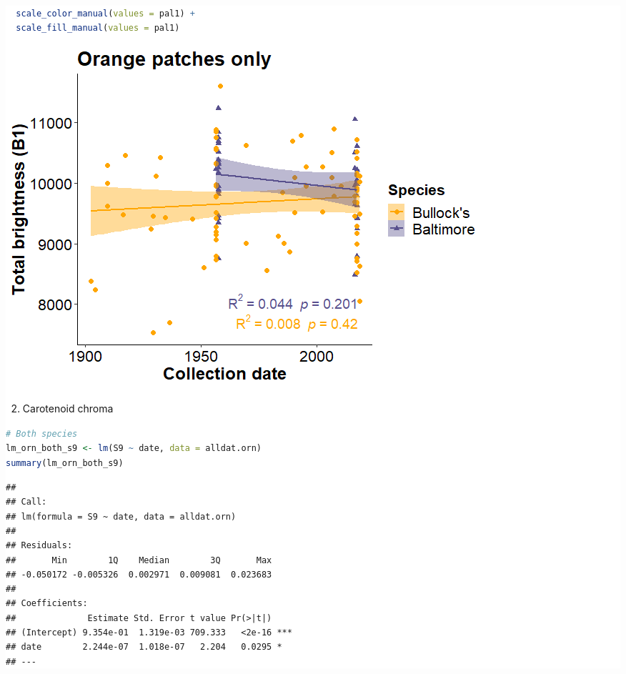 ``` r
  scale_color_manual(values = pal1) +
  scale_fill_manual(values = pal1)
```

![](mainscript_files/figure-gfm/Orange%20-%20brightness%20x%20date-1.png)

2)  Carotenoid chroma



``` r
# Both species
lm_orn_both_s9 <- lm(S9 ~ date, data = alldat.orn)
summary(lm_orn_both_s9)
```

    ## 
    ## Call:
    ## lm(formula = S9 ~ date, data = alldat.orn)
    ## 
    ## Residuals:
    ##       Min        1Q    Median        3Q       Max 
    ## -0.050172 -0.005326  0.002971  0.009081  0.023683 
    ## 
    ## Coefficients:
    ##              Estimate Std. Error t value Pr(>|t|)    
    ## (Intercept) 9.354e-01  1.319e-03 709.333   <2e-16 ***
    ## date        2.244e-07  1.018e-07   2.204   0.0295 *  
    ## ---